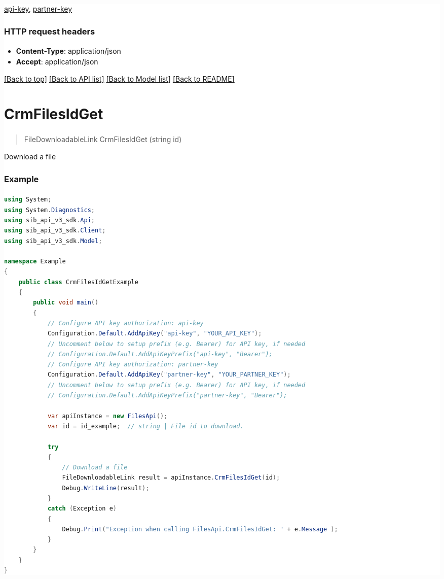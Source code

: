 [api-key](../README.md#api-key), [partner-key](../README.md#partner-key)

### HTTP request headers

 - **Content-Type**: application/json
 - **Accept**: application/json

[[Back to top]](#) [[Back to API list]](../README.md#documentation-for-api-endpoints) [[Back to Model list]](../README.md#documentation-for-models) [[Back to README]](../README.md)

<a name="crmfilesidget"></a>
# **CrmFilesIdGet**
> FileDownloadableLink CrmFilesIdGet (string id)

Download a file

### Example
```csharp
using System;
using System.Diagnostics;
using sib_api_v3_sdk.Api;
using sib_api_v3_sdk.Client;
using sib_api_v3_sdk.Model;

namespace Example
{
    public class CrmFilesIdGetExample
    {
        public void main()
        {
            // Configure API key authorization: api-key
            Configuration.Default.AddApiKey("api-key", "YOUR_API_KEY");
            // Uncomment below to setup prefix (e.g. Bearer) for API key, if needed
            // Configuration.Default.AddApiKeyPrefix("api-key", "Bearer");
            // Configure API key authorization: partner-key
            Configuration.Default.AddApiKey("partner-key", "YOUR_PARTNER_KEY");
            // Uncomment below to setup prefix (e.g. Bearer) for API key, if needed
            // Configuration.Default.AddApiKeyPrefix("partner-key", "Bearer");

            var apiInstance = new FilesApi();
            var id = id_example;  // string | File id to download.

            try
            {
                // Download a file
                FileDownloadableLink result = apiInstance.CrmFilesIdGet(id);
                Debug.WriteLine(result);
            }
            catch (Exception e)
            {
                Debug.Print("Exception when calling FilesApi.CrmFilesIdGet: " + e.Message );
            }
        }
    }
}
```
